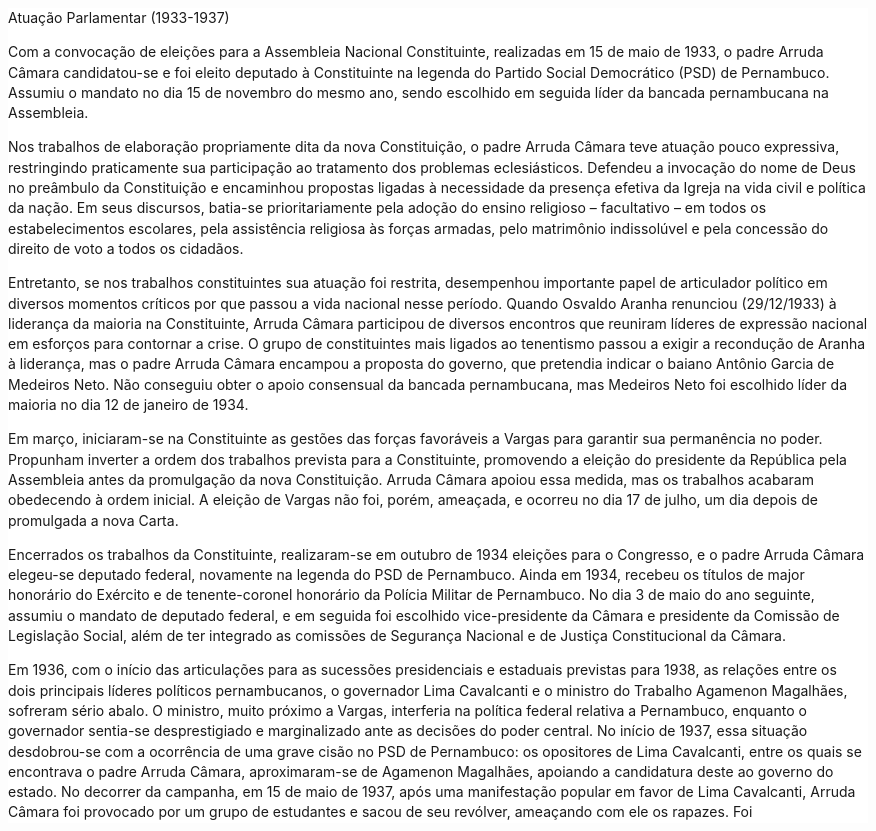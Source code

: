 Atuação Parlamentar (1933-1937)

Com a convocação de eleições para a Assembleia Nacional Constituinte,
realizadas em 15 de maio de 1933, o padre Arruda Câmara candidatou-se e
foi eleito deputado à Constituinte na legenda do Partido Social
Democrático (PSD) de Pernambuco. Assumiu o mandato no dia 15 de novembro
do mesmo ano, sendo escolhido em seguida líder da bancada pernambucana
na Assembleia.

Nos trabalhos de elaboração propriamente dita da nova Constituição, o
padre Arruda Câmara teve atuação pouco expressiva, restringindo
praticamente sua participação ao tratamento dos problemas eclesiásticos.
Defendeu a invocação do nome de Deus no preâmbulo da Constituição e
encaminhou propostas ligadas à necessidade da presença efetiva da Igreja
na vida civil e política da nação. Em seus discursos, batia-se
prioritariamente pela adoção do ensino religioso – facultativo – em
todos os estabelecimentos escolares, pela assistência religiosa às
forças armadas, pelo matrimônio indissolúvel e pela concessão do direito
de voto a todos os cidadãos.

Entretanto, se nos trabalhos constituintes sua atuação foi restrita,
desempenhou importante papel de articulador político em diversos
momentos críticos por que passou a vida nacional nesse período. Quando
Osvaldo Aranha renunciou (29/12/1933) à liderança da maioria na
Constituinte, Arruda Câmara participou de diversos encontros que
reuniram líderes de expressão nacional em esforços para contornar a
crise. O grupo de constituintes mais ligados ao tenentismo passou a
exigir a recondução de Aranha à liderança, mas o padre Arruda Câmara
encampou a proposta do governo, que pretendia indicar o baiano Antônio
Garcia de Medeiros Neto. Não conseguiu obter o apoio consensual da
bancada pernambucana, mas Medeiros Neto foi escolhido líder da maioria
no dia 12 de janeiro de 1934.

Em março, iniciaram-se na Constituinte as gestões das forças favoráveis
a Vargas para garantir sua permanência no poder. Propunham inverter a
ordem dos trabalhos prevista para a Constituinte, promovendo a eleição
do presidente da República pela Assembleia antes da promulgação da nova
Constituição. Arruda Câmara apoiou essa medida, mas os trabalhos
acabaram obedecendo à ordem inicial. A eleição de Vargas não foi, porém,
ameaçada, e ocorreu no dia 17 de julho, um dia depois de promulgada a
nova Carta.

Encerrados os trabalhos da Constituinte, realizaram-se em outubro de
1934 eleições para o Congresso, e o padre Arruda Câmara elegeu-se
deputado federal, novamente na legenda do PSD de Pernambuco. Ainda em
1934, recebeu os títulos de major honorário do Exército e de
tenente-coronel honorário da Polícia Militar de Pernambuco. No dia 3 de
maio do ano seguinte, assumiu o mandato de deputado federal, e em
seguida foi escolhido vice-presidente da Câmara e presidente da Comissão
de Legislação Social, além de ter integrado as comissões de Segurança
Nacional e de Justiça Constitucional da Câmara.

Em 1936, com o início das articulações para as sucessões presidenciais e
estaduais previstas para 1938, as relações entre os dois principais
líderes políticos pernambucanos, o governador Lima Cavalcanti e o
ministro do Trabalho Agamenon Magalhães, sofreram sério abalo. O
ministro, muito próximo a Vargas, interferia na política federal
relativa a Pernambuco, enquanto o governador sentia-se desprestigiado e
marginalizado ante as decisões do poder central. No início de 1937, essa
situação desdobrou-se com a ocorrência de uma grave cisão no PSD de
Pernambuco: os opositores de Lima Cavalcanti, entre os quais se
encontrava o padre Arruda Câmara, aproximaram-se de Agamenon Magalhães,
apoiando a candidatura deste ao governo do estado. No decorrer da
campanha, em 15 de maio de 1937, após uma manifestação popular em favor
de Lima Cavalcanti, Arruda Câmara foi provocado por um grupo de
estudantes e sacou de seu revólver, ameaçando com ele os rapazes. Foi